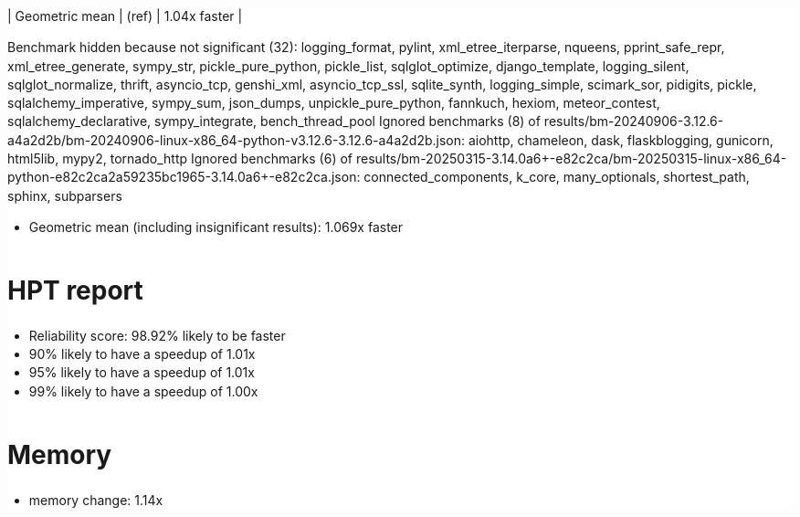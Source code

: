 | Geometric mean             | (ref)                                                  | 1.04x faster                                                           |

Benchmark hidden because not significant (32): logging_format, pylint, xml_etree_iterparse, nqueens, pprint_safe_repr, xml_etree_generate, sympy_str, pickle_pure_python, pickle_list, sqlglot_optimize, django_template, logging_silent, sqlglot_normalize, thrift, asyncio_tcp, genshi_xml, asyncio_tcp_ssl, sqlite_synth, logging_simple, scimark_sor, pidigits, pickle, sqlalchemy_imperative, sympy_sum, json_dumps, unpickle_pure_python, fannkuch, hexiom, meteor_contest, sqlalchemy_declarative, sympy_integrate, bench_thread_pool
Ignored benchmarks (8) of results/bm-20240906-3.12.6-a4a2d2b/bm-20240906-linux-x86_64-python-v3.12.6-3.12.6-a4a2d2b.json: aiohttp, chameleon, dask, flaskblogging, gunicorn, html5lib, mypy2, tornado_http
Ignored benchmarks (6) of results/bm-20250315-3.14.0a6+-e82c2ca/bm-20250315-linux-x86_64-python-e82c2ca2a59235bc1965-3.14.0a6+-e82c2ca.json: connected_components, k_core, many_optionals, shortest_path, sphinx, subparsers

- Geometric mean (including insignificant results): 1.069x faster

# HPT report

- Reliability score: 98.92% likely to be faster
- 90% likely to have a speedup of 1.01x
- 95% likely to have a speedup of 1.01x
- 99% likely to have a speedup of 1.00x

# Memory
- memory change: 1.14x